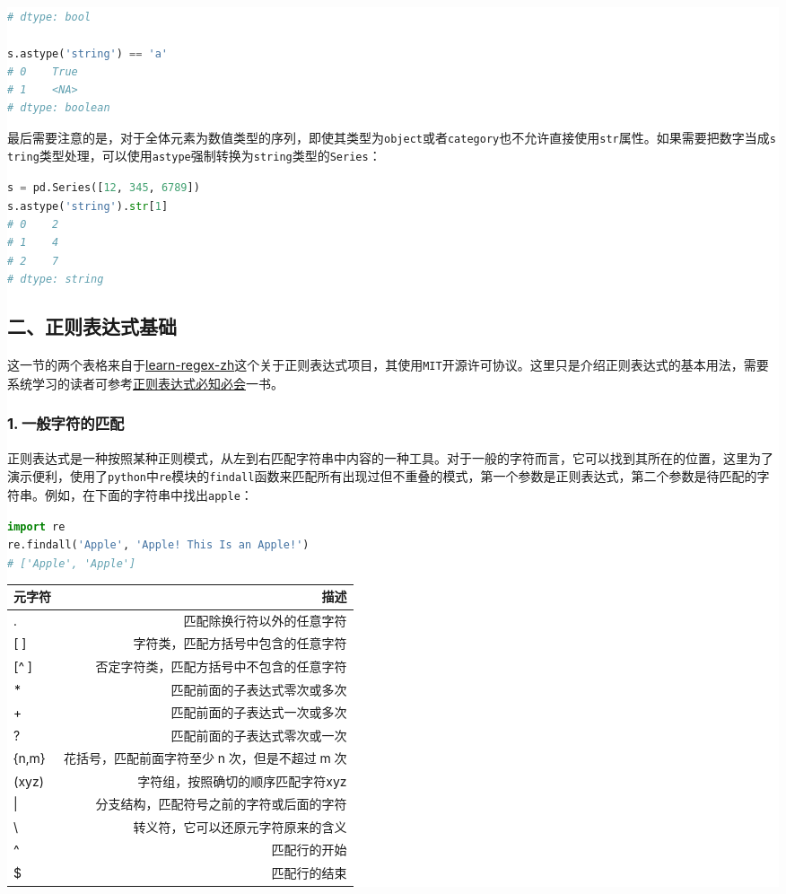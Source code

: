 ``` python
# dtype: bool

s.astype('string') == 'a'
# 0    True
# 1    <NA>
# dtype: boolean
```

最后需要注意的是，对于全体元素为数值类型的序列，即使其类型为`object`或者`category`也不允许直接使用`str`属性。如果需要把数字当成`string`类型处理，可以使用`astype`强制转换为`string`类型的`Series`：

``` python
s = pd.Series([12, 345, 6789])
s.astype('string').str[1]
# 0    2
# 1    4
# 2    7
# dtype: string
```

## 二、正则表达式基础

这一节的两个表格来自于[learn-regex-zh](https://github.com/cdoco/learn-regex-zh)这个关于正则表达式项目，其使用`MIT`开源许可协议。这里只是介绍正则表达式的基本用法，需要系统学习的读者可参考[正则表达式必知必会](https://book.douban.com/subject/26285406/)一书。

### 1. 一般字符的匹配

正则表达式是一种按照某种正则模式，从左到右匹配字符串中内容的一种工具。对于一般的字符而言，它可以找到其所在的位置，这里为了演示便利，使用了`python`中`re`模块的`findall`函数来匹配所有出现过但不重叠的模式，第一个参数是正则表达式，第二个参数是待匹配的字符串。例如，在下面的字符串中找出`apple`：

``` python
import re
re.findall('Apple', 'Apple! This Is an Apple!')
# ['Apple', 'Apple']
```

| 元字符 |                                           描述 |
| :----- | ---------------------------------------------: |
| .      |                     匹配除换行符以外的任意字符 |
| [ ]    |             字符类，匹配方括号中包含的任意字符 |
| [^ ]   |       否定字符类，匹配方括号中不包含的任意字符 |
| *      |                   匹配前面的子表达式零次或多次 |
| +      |                   匹配前面的子表达式一次或多次 |
| ?      |                   匹配前面的子表达式零次或一次 |
| {n,m}  | 花括号，匹配前面字符至少 n 次，但是不超过 m 次 |
| (xyz)  |              字符组，按照确切的顺序匹配字符xyz |
| \|     |       分支结构，匹配符号之前的字符或后面的字符 |
| \      |             转义符，它可以还原元字符原来的含义 |
| ^      |                                   匹配行的开始 |
| $      |                                   匹配行的结束 |
